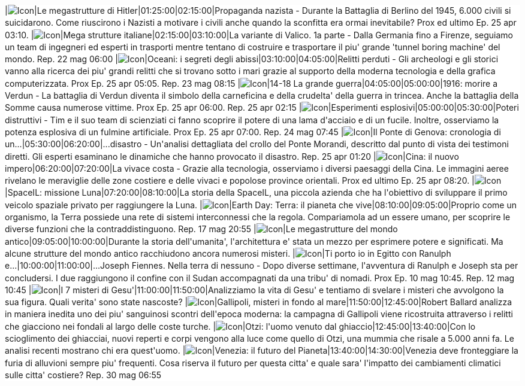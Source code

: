 |![Icon](https://guidatv.sky.it/uuid/73dab3f1-a789-4ca5-a544-4c7be7a4a786/cover?md5ChecksumParam=3ded3f660f48d7324e9a9e2f5ac770cc)|Le megastrutture di Hitler|01:25:00|02:15:00|Propaganda nazista - Durante la Battaglia di Berlino del 1945, 6.000 civili si suicidarono. Come riuscirono i Nazisti a motivare i civili anche quando la sconfitta era ormai inevitabile? Prox ed ultimo Ep. 25 apr 03:10.
|![Icon](https://guidatv.sky.it/uuid/d996a6bf-303d-416a-bb2f-3020fc635b97/cover?md5ChecksumParam=7e675a1707d2391da5a0fc78c493ed1d)|Mega strutture italiane|02:15:00|03:10:00|La variante di Valico. 1a parte - Dalla Germania fino a Firenze, seguiamo un team di ingegneri ed esperti in trasporti mentre tentano di costruire e trasportare il piu&#039; grande &#039;tunnel boring machine&#039; del mondo. Rep. 22 mag 06:00
|![Icon](https://guidatv.sky.it/uuid/22b5ad83-843a-4a8e-96c7-705362d2a9a0/cover?md5ChecksumParam=4dd6ef65fdb227a957bba973ce8f159b)|Oceani: i segreti degli abissi|03:10:00|04:05:00|Relitti perduti - Gli archeologi e gli storici vanno alla ricerca dei piu&#039; grandi relitti che si trovano sotto i mari grazie al supporto della moderna tecnologia e della grafica computerizzata. Prox Ep. 25 apr 05:05. Rep. 23 mag 08:15
|![Icon](https://guidatv.sky.it/uuid/01b684d2-5928-4892-8bc0-7aaf07501135/cover?md5ChecksumParam=2235b5d25bad461f7c39afa189c543e1)|14-18 La grande guerra|04:05:00|05:00:00|1916: morire a Verdun - La battaglia di Verdun diventa il simbolo della carneficina e della crudelta&#039; della guerra in trincea. Anche la battaglia della Somme causa numerose vittime. Prox Ep. 25 apr 06:00. Rep. 25 apr 02:15
|![Icon](https://guidatv.sky.it/uuid/36868698-6767-4a0f-afaa-989ddd155ed0/cover?md5ChecksumParam=62cc5ba4fb3753070d9f3344e0bd894e)|Esperimenti esplosivi|05:00:00|05:30:00|Poteri distruttivi - Tim e il suo team di scienziati ci fanno scoprire il potere di una lama d&#039;acciaio e di un fucile. Inoltre, osserviamo la potenza esplosiva di un fulmine artificiale. Prox Ep. 25 apr 07:00. Rep. 24 mag 07:45
|![Icon](https://guidatv.sky.it/uuid/a808f230-7279-4579-8a37-c0a980d62523/cover?md5ChecksumParam=960454fa5d20c49723c74846a70a722f)|Il Ponte di Genova: cronologia di un...|05:30:00|06:20:00|...disastro - Un&#039;analisi dettagliata del crollo del Ponte Morandi, descritto dal punto di vista dei testimoni diretti. Gli esperti esaminano le dinamiche che hanno provocato il disastro. Rep. 25 apr 01:20
|![Icon](https://guidatv.sky.it/uuid/351c36e1-fc96-4770-af84-ab8288129d44/cover?md5ChecksumParam=e04e0fe8ab0afc02ebc404a9311742aa)|Cina: il nuovo impero|06:20:00|07:20:00|La vivace costa - Grazie alla tecnologia, osserviamo i diversi paesaggi della Cina. Le immagini aeree rivelano le meraviglie delle zone costiere e delle vivaci e popolose province orientali. Prox ed ultimo Ep. 25 apr 08:20.
|![Icon](https://guidatv.sky.it/uuid/700b50d6-8749-4e27-9f4a-f82a27e7b0ea/cover?md5ChecksumParam=ff1a13b8ee7e7535b04a2197bb9a16d0)|SpaceIL: missione Luna|07:20:00|08:10:00|La storia della SpaceIL, una piccola azienda che ha l&#039;obiettivo di sviluppare il primo veicolo spaziale privato per raggiungere la Luna.
|![Icon](https://guidatv.sky.it/uuid/209c3ea2-f374-4696-be83-5f9d769ff11c/cover?md5ChecksumParam=c2eabcea8bf4fe003cbb2b5580292ffe)|Earth Day: Terra: il pianeta che vive|08:10:00|09:05:00|Proprio come un organismo, la Terra possiede una rete di sistemi interconnessi che la regola. Compariamola ad un essere umano, per scoprire le diverse funzioni che la contraddistinguono. Rep. 17 mag 20:55
|![Icon](https://guidatv.sky.it/uuid/68522b6e-dbd7-427d-8c57-3a65eb9491d6/cover?md5ChecksumParam=0f75c304819da20830349f1da76ef3e3)|Le megastrutture del mondo antico|09:05:00|10:00:00|Durante la storia dell&#039;umanita&#039;, l&#039;architettura e&#039; stata un mezzo per esprimere potere e significati. Ma alcune strutture del mondo antico racchiudono ancora numerosi misteri.
|![Icon](https://guidatv.sky.it/uuid/8db419cf-2f1b-4a39-b73e-6a1e008eb6fc/cover?md5ChecksumParam=483dc1f0005c130877f874cadd3b2416)|Ti porto io in Egitto con Ranulph e...|10:00:00|11:00:00|...Joseph Fiennes. Nella terra di nessuno - Dopo diverse settimane, l&#039;avventura di Ranulph e Joseph sta per concludersi. I due raggiungono il confine con il Sudan accompagnati da una tribu&#039; di nomadi. Prox Ep. 10 mag 10:45. Rep. 12 mag 10:45
|![Icon](https://guidatv.sky.it/uuid/31526805-c25c-43bd-bfe9-0a7104924d7a/cover?md5ChecksumParam=9fdab43fb148407ee63f7474b92aa5dc)|I 7 misteri di Gesu&#039;|11:00:00|11:50:00|Analizziamo la vita di Gesu&#039; e tentiamo di svelare i misteri che avvolgono la sua figura. Quali verita&#039; sono state nascoste?
|![Icon](https://guidatv.sky.it/uuid/d5c9a549-ee59-48f9-a901-bea006d2bca8/cover?md5ChecksumParam=e2ef786cb509e05f03422cd1f839e915)|Gallipoli, misteri in fondo al mare|11:50:00|12:45:00|Robert Ballard analizza in maniera inedita uno dei piu&#039; sanguinosi scontri dell&#039;epoca moderna: la campagna di Gallipoli viene ricostruita attraverso i relitti che giacciono nei fondali al largo delle coste turche.
|![Icon](https://guidatv.sky.it/uuid/ab9c6b08-4174-4834-b579-b23dbfc05a36/cover?md5ChecksumParam=b51d70e7fc38ee6aabd262f55681546c)|Otzi: l&#039;uomo venuto dal ghiaccio|12:45:00|13:40:00|Con lo scioglimento dei ghiacciai, nuovi reperti e corpi vengono alla luce come quello di Otzi, una mummia che risale a 5.000 anni fa. Le analisi recenti mostrano chi era quest&#039;uomo.
|![Icon](https://guidatv.sky.it/uuid/4684da7c-35e3-43be-b354-673eccfad0a7/cover?md5ChecksumParam=497c5f8daaccceca5605c8db971a1090)|Venezia: il futuro del Pianeta|13:40:00|14:30:00|Venezia deve fronteggiare la furia di alluvioni sempre piu&#039; frequenti. Cosa riserva il futuro per questa citta&#039; e quale sara&#039; l&#039;impatto dei cambiamenti climatici sulle citta&#039; costiere? Rep. 30 mag 06:55